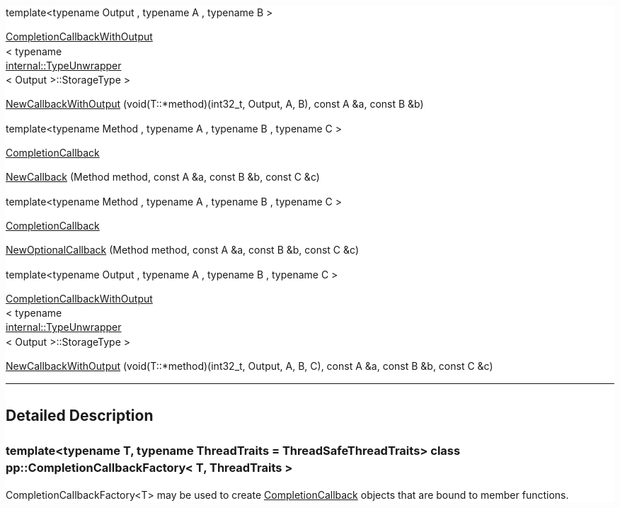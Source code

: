 template&lt;typename Output , typename A , typename B &gt;

<a href="/docs/native-client/pepper_dev/cpp/classpp_1_1_completion_callback_with_output/" class="el">CompletionCallbackWithOutput</a>  
&lt; typename  
<a href="/docs/native-client/pepper_dev/cpp/structpp_1_1internal_1_1_type_unwrapper/" class="el">internal::TypeUnwrapper</a>  
&lt; Output &gt;::StorageType &gt; 

<a href="/docs/native-client/pepper_dev/cpp/classpp_1_1_completion_callback_factory#a5f1288cad38fa17aa1f07f5793908e24" class="el">NewCallbackWithOutput</a> (void(T::\*method)(int32\_t, Output, A, B), const A &a, const B &b)

template&lt;typename Method , typename A , typename B , typename C &gt;

<a href="/docs/native-client/pepper_dev/cpp/classpp_1_1_completion_callback/" class="el">CompletionCallback</a> 

<a href="/docs/native-client/pepper_dev/cpp/classpp_1_1_completion_callback_factory#a4110e491c1358c951903ef1b0fecf58d" class="el">NewCallback</a> (Method method, const A &a, const B &b, const C &c)

template&lt;typename Method , typename A , typename B , typename C &gt;

<a href="/docs/native-client/pepper_dev/cpp/classpp_1_1_completion_callback/" class="el">CompletionCallback</a> 

<a href="/docs/native-client/pepper_dev/cpp/classpp_1_1_completion_callback_factory#aaa7f305418d469d8be2ec801dd0bfeda" class="el">NewOptionalCallback</a> (Method method, const A &a, const B &b, const C &c)

template&lt;typename Output , typename A , typename B , typename C &gt;

<a href="/docs/native-client/pepper_dev/cpp/classpp_1_1_completion_callback_with_output/" class="el">CompletionCallbackWithOutput</a>  
&lt; typename  
<a href="/docs/native-client/pepper_dev/cpp/structpp_1_1internal_1_1_type_unwrapper/" class="el">internal::TypeUnwrapper</a>  
&lt; Output &gt;::StorageType &gt; 

<a href="/docs/native-client/pepper_dev/cpp/classpp_1_1_completion_callback_factory#a3653f981f4decf82d697e46a6d21519f" class="el">NewCallbackWithOutput</a> (void(T::\*method)(int32\_t, Output, A, B, C), const A &a, const B &b, const C &c)

------------------------------------------------------------------------

<span id="details" class="anchor" style="margin: 0;"></span>

Detailed Description
--------------------

### template&lt;typename T, typename ThreadTraits = ThreadSafeThreadTraits&gt; class pp::CompletionCallbackFactory&lt; T, ThreadTraits &gt;

CompletionCallbackFactory&lt;T&gt; may be used to create <a href="/docs/native-client/pepper_dev/cpp/classpp_1_1_completion_callback/" class="el" title="This API enables you to implement and receive callbacks when Pepper operations complete asynchronousl...">CompletionCallback</a> objects that are bound to member functions.

